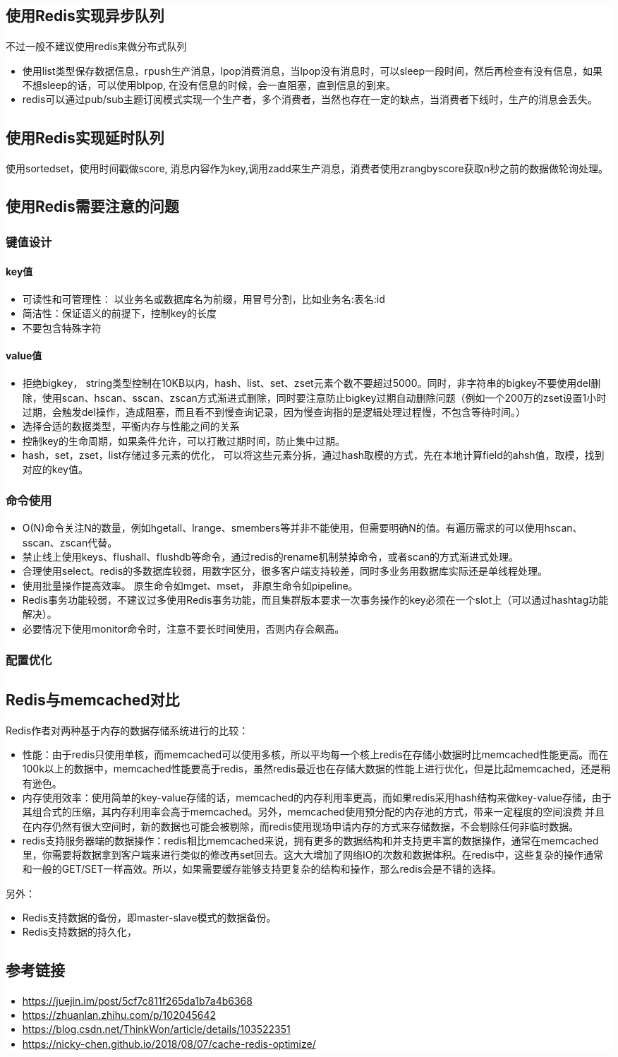 ## 使用Redis实现异步队列
不过一般不建议使用redis来做分布式队列
* 使用list类型保存数据信息，rpush生产消息，lpop消费消息，当lpop没有消息时，可以sleep一段时间，然后再检查有没有信息，如果不想sleep的话，可以使用blpop, 在没有信息的时候，会一直阻塞，直到信息的到来。
* redis可以通过pub/sub主题订阅模式实现一个生产者，多个消费者，当然也存在一定的缺点，当消费者下线时，生产的消息会丢失。

## 使用Redis实现延时队列
使用sortedset，使用时间戳做score, 消息内容作为key,调用zadd来生产消息，消费者使用zrangbyscore获取n秒之前的数据做轮询处理。


## 使用Redis需要注意的问题
### 键值设计
#### key值
* 可读性和可管理性： 以业务名或数据库名为前缀，用冒号分割，比如业务名:表名:id
* 简洁性：保证语义的前提下，控制key的长度
* 不要包含特殊字符
#### value值
* 拒绝bigkey， string类型控制在10KB以内，hash、list、set、zset元素个数不要超过5000。同时，非字符串的bigkey不要使用del删除，使用scan、hscan、sscan、zscan方式渐进式删除，同时要注意防止bigkey过期自动删除问题（例如一个200万的zset设置1小时过期，会触发del操作，造成阻塞，而且看不到慢查询记录，因为慢查询指的是逻辑处理过程慢，不包含等待时间。）
* 选择合适的数据类型，平衡内存与性能之间的关系
* 控制key的生命周期，如果条件允许，可以打散过期时间，防止集中过期。
* hash，set，zset，list存储过多元素的优化， 可以将这些元素分拆，通过hash取模的方式，先在本地计算field的ahsh值，取模，找到对应的key值。
### 命令使用
* O(N)命令关注N的数量，例如hgetall、lrange、smembers等并非不能使用，但需要明确N的值。有遍历需求的可以使用hscan、sscan、zscan代替。
* 禁止线上使用keys、flushall、flushdb等命令，通过redis的rename机制禁掉命令，或者scan的方式渐进式处理。
* 合理使用select。redis的多数据库较弱，用数字区分，很多客户端支持较差，同时多业务用数据库实际还是单线程处理。
* 使用批量操作提高效率。 原生命令如mget、mset， 非原生命令如pipeline。
* Redis事务功能较弱，不建议过多使用Redis事务功能，而且集群版本要求一次事务操作的key必须在一个slot上（可以通过hashtag功能解决）。
* 必要情况下使用monitor命令时，注意不要长时间使用，否则内存会飙高。
### 配置优化

## Redis与memcached对比
Redis作者对两种基于内存的数据存储系统进行的比较：
* 性能：由于redis只使用单核，而memcached可以使用多核，所以平均每一个核上redis在存储小数据时比memcached性能更高。而在100k以上的数据中，memcached性能要高于redis，虽然redis最近也在存储大数据的性能上进行优化，但是比起memcached，还是稍有逊色。
* 内存使用效率：使用简单的key-value存储的话，memcached的内存利用率更高，而如果redis采用hash结构来做key-value存储，由于其组合式的压缩，其内存利用率会高于memcached。另外，memcached使用预分配的内存池的方式，带来一定程度的空间浪费 并且在内存仍然有很大空间时，新的数据也可能会被剔除，而redis使用现场申请内存的方式来存储数据，不会剔除任何非临时数据。
* redis支持服务器端的数据操作：redis相比memcached来说，拥有更多的数据结构和并支持更丰富的数据操作，通常在memcached里，你需要将数据拿到客户端来进行类似的修改再set回去。这大大增加了网络IO的次数和数据体积。在redis中，这些复杂的操作通常和一般的GET/SET一样高效。所以，如果需要缓存能够支持更复杂的结构和操作，那么redis会是不错的选择。

另外：
* Redis支持数据的备份，即master-slave模式的数据备份。
* Redis支持数据的持久化，

## 参考链接
* <https://juejin.im/post/5cf7c811f265da1b7a4b6368>
* <https://zhuanlan.zhihu.com/p/102045642>
* <https://blog.csdn.net/ThinkWon/article/details/103522351>
* <https://nicky-chen.github.io/2018/08/07/cache-redis-optimize/>

